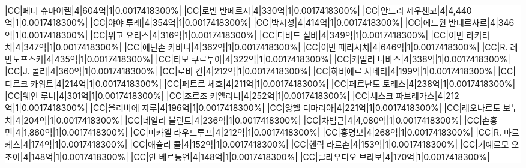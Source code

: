 |CC|페터 슈마이켈|4|604억|1|0.0017418300%|
|CC|로빈 반페르시|4|330억|1|0.0017418300%|
|CC|안드리 셰우첸코|4|4,440억|1|0.0017418300%|
|CC|야야 투레|4|354억|1|0.0017418300%|
|CC|박지성|4|414억|1|0.0017418300%|
|CC|에드윈 반데르사르|4|346억|1|0.0017418300%|
|CC|위고 요리스|4|316억|1|0.0017418300%|
|CC|다비드 실바|4|349억|1|0.0017418300%|
|CC|이반 라키티치|4|347억|1|0.0017418300%|
|CC|에딘손 카바니|4|362억|1|0.0017418300%|
|CC|이반 페리시치|4|646억|1|0.0017418300%|
|CC|R. 레반도프스키|4|435억|1|0.0017418300%|
|CC|티보 쿠르투아|4|322억|1|0.0017418300%|
|CC|케일러 나바스|4|338억|1|0.0017418300%|
|CC|J. 콜러|4|360억|1|0.0017418300%|
|CC|로비 킨|4|212억|1|0.0017418300%|
|CC|하비에르 사네티|4|199억|1|0.0017418300%|
|CC|디르크 카위트|4|214억|1|0.0017418300%|
|CC|페트르 체흐|4|211억|1|0.0017418300%|
|CC|페르난도 토레스|4|238억|1|0.0017418300%|
|CC|웨인 루니|4|301억|1|0.0017418300%|
|CC|조르조 키엘리니|4|252억|1|0.0017418300%|
|CC|세스크 파브레가스|4|212억|1|0.0017418300%|
|CC|올리비에 지루|4|196억|1|0.0017418300%|
|CC|앙헬 디마리아|4|221억|1|0.0017418300%|
|CC|레오나르도 보누치|4|204억|1|0.0017418300%|
|CC|데일리 블린트|4|236억|1|0.0017418300%|
|CC|차범근|4|4,080억|1|0.0017418300%|
|CC|손흥민|4|1,860억|1|0.0017418300%|
|CC|미카엘 라우드루프|4|212억|1|0.0017418300%|
|CC|홍명보|4|268억|1|0.0017418300%|
|CC|R. 마르케스|4|174억|1|0.0017418300%|
|CC|애슐리 콜|4|152억|1|0.0017418300%|
|CC|헨릭 라르손|4|153억|1|0.0017418300%|
|CC|기예르모 오초아|4|148억|1|0.0017418300%|
|CC|얀 베르통언|4|148억|1|0.0017418300%|
|CC|클라우디오 브라보|4|170억|1|0.0017418300%|